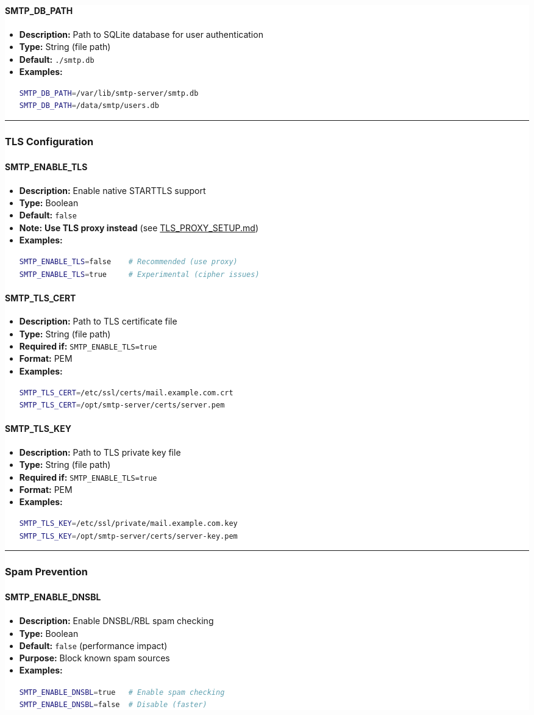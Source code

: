 #### SMTP_DB_PATH
- **Description:** Path to SQLite database for user authentication
- **Type:** String (file path)
- **Default:** `./smtp.db`
- **Examples:**
  ```bash
  SMTP_DB_PATH=/var/lib/smtp-server/smtp.db
  SMTP_DB_PATH=/data/smtp/users.db
  ```

---

### TLS Configuration

#### SMTP_ENABLE_TLS
- **Description:** Enable native STARTTLS support
- **Type:** Boolean
- **Default:** `false`
- **Note:** **Use TLS proxy instead** (see [TLS_PROXY_SETUP.md](./TLS_PROXY_SETUP.md))
- **Examples:**
  ```bash
  SMTP_ENABLE_TLS=false    # Recommended (use proxy)
  SMTP_ENABLE_TLS=true     # Experimental (cipher issues)
  ```

#### SMTP_TLS_CERT
- **Description:** Path to TLS certificate file
- **Type:** String (file path)
- **Required if:** `SMTP_ENABLE_TLS=true`
- **Format:** PEM
- **Examples:**
  ```bash
  SMTP_TLS_CERT=/etc/ssl/certs/mail.example.com.crt
  SMTP_TLS_CERT=/opt/smtp-server/certs/server.pem
  ```

#### SMTP_TLS_KEY
- **Description:** Path to TLS private key file
- **Type:** String (file path)
- **Required if:** `SMTP_ENABLE_TLS=true`
- **Format:** PEM
- **Examples:**
  ```bash
  SMTP_TLS_KEY=/etc/ssl/private/mail.example.com.key
  SMTP_TLS_KEY=/opt/smtp-server/certs/server-key.pem
  ```

---

### Spam Prevention

#### SMTP_ENABLE_DNSBL
- **Description:** Enable DNSBL/RBL spam checking
- **Type:** Boolean
- **Default:** `false` (performance impact)
- **Purpose:** Block known spam sources
- **Examples:**
  ```bash
  SMTP_ENABLE_DNSBL=true   # Enable spam checking
  SMTP_ENABLE_DNSBL=false  # Disable (faster)
  ```
